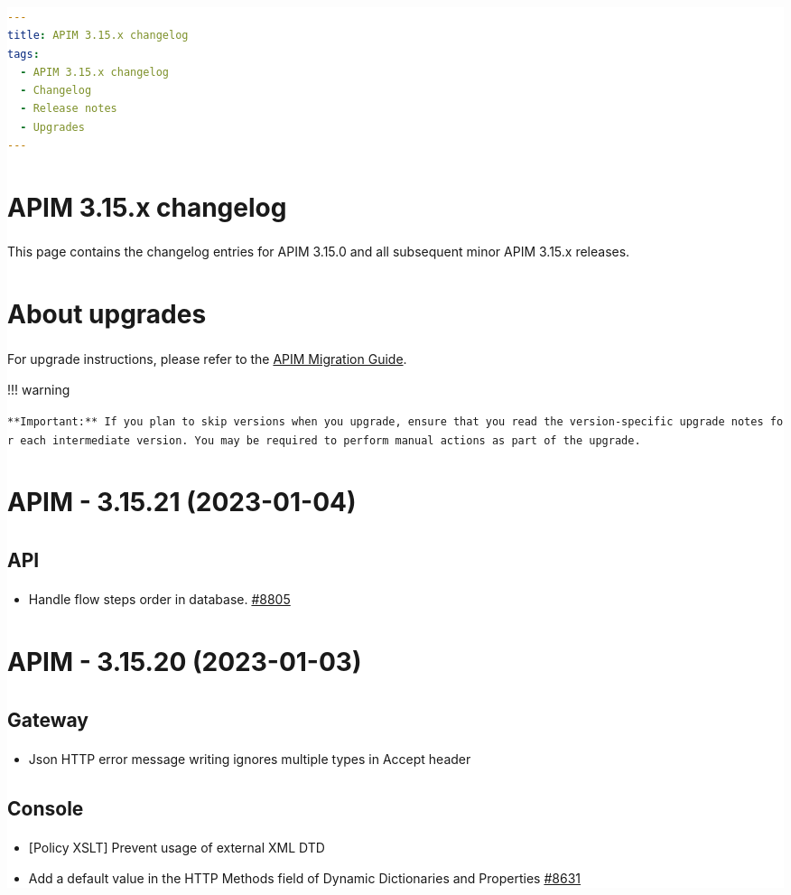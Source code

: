 ```yaml
---
title: APIM 3.15.x changelog
tags:
  - APIM 3.15.x changelog
  - Changelog
  - Release notes
  - Upgrades
---
```


# APIM 3.15.x changelog

This page contains the changelog entries for APIM 3.15.0 and all subsequent minor APIM 3.15.x releases.

# About upgrades

For upgrade instructions, please refer to the [APIM Migration Guide](installation-guide/installation-guide-migration.md).

!!! warning

    **Important:** If you plan to skip versions when you upgrade, ensure that you read the version-specific upgrade notes for each intermediate version. You may be required to perform manual actions as part of the upgrade.

# APIM - 3.15.21 (2023-01-04)

## API

-   Handle flow steps order in database.
    [\#8805](https://github.com/gravitee-io/issues/issues/8805)

# APIM - 3.15.20 (2023-01-03)

## Gateway

-   Json HTTP error message writing ignores multiple types in Accept
    header

## Console

-   \[Policy XSLT\] Prevent usage of external XML DTD

-   Add a default value in the HTTP Methods field of Dynamic
    Dictionaries and Properties
    [\#8631](https://github.com/gravitee-io/issues/issues/8631)
